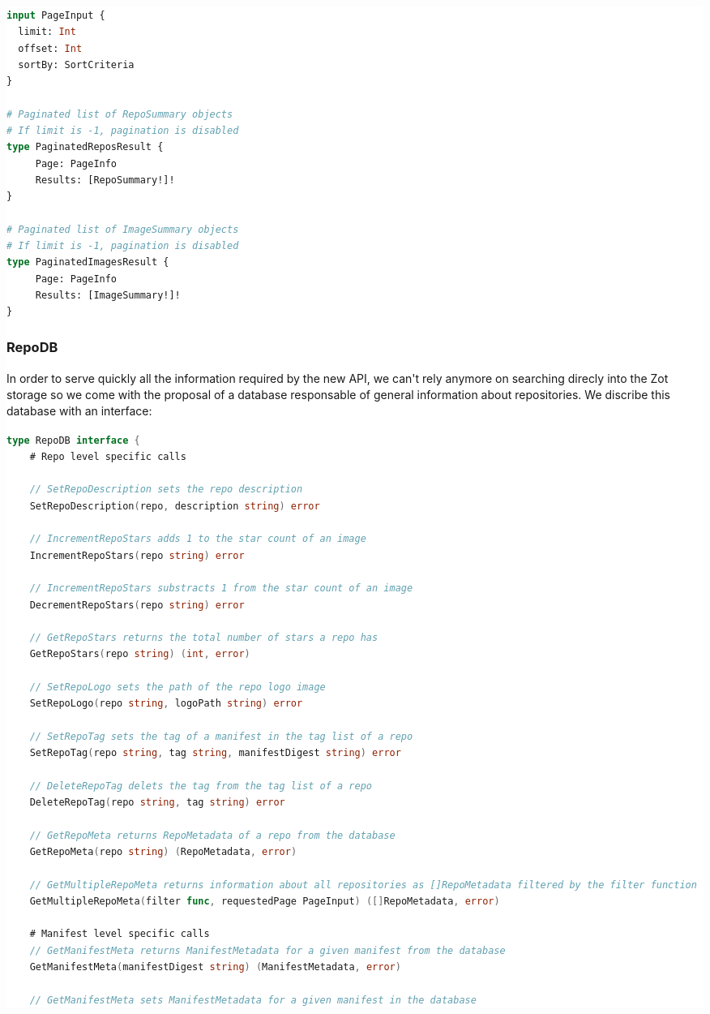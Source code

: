 ```GraphQL
input PageInput {
  limit: Int
  offset: Int
  sortBy: SortCriteria
}

# Paginated list of RepoSummary objects
# If limit is -1, pagination is disabled
type PaginatedReposResult {
     Page: PageInfo
     Results: [RepoSummary!]!
}

# Paginated list of ImageSummary objects
# If limit is -1, pagination is disabled
type PaginatedImagesResult {
     Page: PageInfo
     Results: [ImageSummary!]!
}
```

### RepoDB

In order to serve quickly all the information required by the new API, we can't rely anymore on searching direcly into the Zot storage so we come with the proposal of a database responsable of general information about repositories. We discribe this database with an interface: 

```Go
type RepoDB interface {
    # Repo level specific calls
    
    // SetRepoDescription sets the repo description
    SetRepoDescription(repo, description string) error
    
    // IncrementRepoStars adds 1 to the star count of an image
    IncrementRepoStars(repo string) error
    
    // IncrementRepoStars substracts 1 from the star count of an image
    DecrementRepoStars(repo string) error

    // GetRepoStars returns the total number of stars a repo has
    GetRepoStars(repo string) (int, error)
    
    // SetRepoLogo sets the path of the repo logo image
    SetRepoLogo(repo string, logoPath string) error
    
    // SetRepoTag sets the tag of a manifest in the tag list of a repo
    SetRepoTag(repo string, tag string, manifestDigest string) error
    
    // DeleteRepoTag delets the tag from the tag list of a repo
    DeleteRepoTag(repo string, tag string) error
    
    // GetRepoMeta returns RepoMetadata of a repo from the database
    GetRepoMeta(repo string) (RepoMetadata, error)
    
    // GetMultipleRepoMeta returns information about all repositories as []RepoMetadata filtered by the filter function
    GetMultipleRepoMeta(filter func, requestedPage PageInput) ([]RepoMetadata, error)

    # Manifest level specific calls
    // GetManifestMeta returns ManifestMetadata for a given manifest from the database
    GetManifestMeta(manifestDigest string) (ManifestMetadata, error)
    
    // GetManifestMeta sets ManifestMetadata for a given manifest in the database
```

[//]: # (This is a comment, it will not be included)